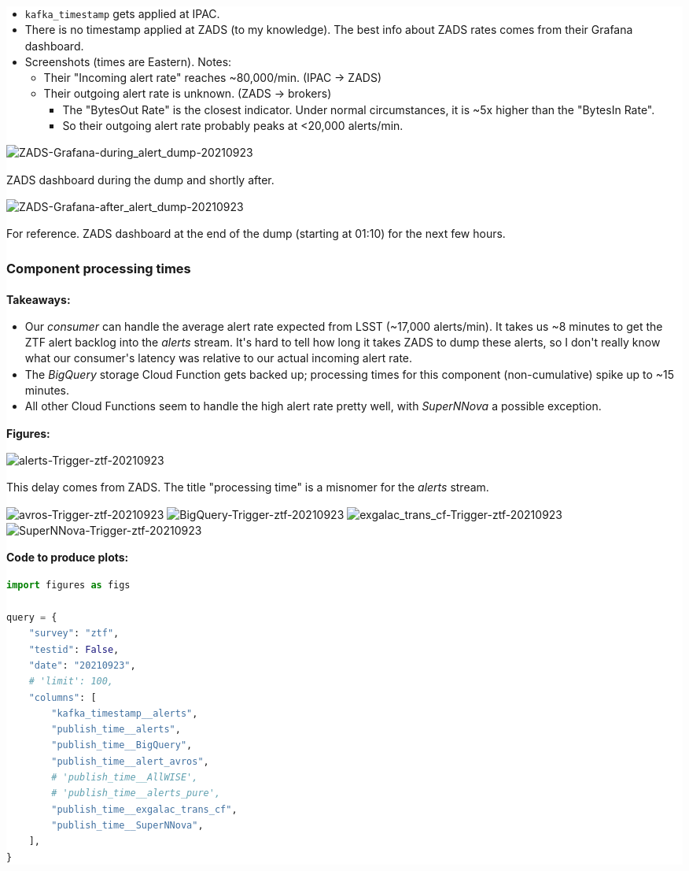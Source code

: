 - `kafka_timestamp` gets applied at IPAC.
- There is no timestamp applied at ZADS (to my knowledge). The best info about ZADS rates comes from their Grafana dashboard.
- Screenshots (times are Eastern). Notes:
  - Their "Incoming alert rate" reaches ~80,000/min. (IPAC -> ZADS)
  - Their outgoing alert rate is unknown. (ZADS -> brokers)
    - The "BytesOut Rate" is the closest indicator. Under normal circumstances, it is ~5x higher than the "BytesIn Rate".
    - So their outgoing alert rate probably peaks at \<20,000 alerts/min.

<img src="ZADS-Grafana-during_alert_dump-20210923.png" alt="ZADS-Grafana-during_alert_dump-20210923" width="800"/>

ZADS dashboard during the dump and shortly after.

<img src="ZADS-Grafana-after_alert_dump-20210923.png" alt="ZADS-Grafana-after_alert_dump-20210923" width="800"/>

For reference. ZADS dashboard at the end of the dump (starting at 01:10) for the next few hours.

### Component processing times

__Takeaways:__

- Our *consumer* can handle the average alert rate expected from LSST (~17,000 alerts/min). It takes us ~8 minutes to get the ZTF alert backlog into the *alerts* stream. It's hard to tell how long it takes ZADS to dump these alerts, so I don't really know what our consumer's latency was relative to our actual incoming alert rate.
- The *BigQuery* storage Cloud Function gets backed up; processing times for this component (non-cumulative) spike up to ~15 minutes.
- All other Cloud Functions seem to handle the high alert rate pretty well, with *SuperNNova* a possible exception.

__Figures:__

<img src="alerts-Trigger-ztf-20210923.png" alt="alerts-Trigger-ztf-20210923" width="800"/>

This delay comes from ZADS. The title "processing time" is a misnomer for the *alerts* stream.

<img src="avros-Trigger-ztf-20210923.png" alt="avros-Trigger-ztf-20210923" width="800"/>

<img src="BigQuery-Trigger-ztf-20210923.png" alt="BigQuery-Trigger-ztf-20210923" width="800"/>

<img src="exgalac_trans_cf-Trigger-ztf-20210923.png" alt="exgalac_trans_cf-Trigger-ztf-20210923" width="800"/>

<img src="SuperNNova-Trigger-ztf-20210923.png" alt="SuperNNova-Trigger-ztf-20210923" width="800"/>

__Code to produce plots:__

```python
import figures as figs

query = {
    "survey": "ztf",
    "testid": False,
    "date": "20210923",
    # 'limit': 100,
    "columns": [
        "kafka_timestamp__alerts",
        "publish_time__alerts",
        "publish_time__BigQuery",
        "publish_time__alert_avros",
        # 'publish_time__AllWISE',
        # 'publish_time__alerts_pure',
        "publish_time__exgalac_trans_cf",
        "publish_time__SuperNNova",
    ],
}
```